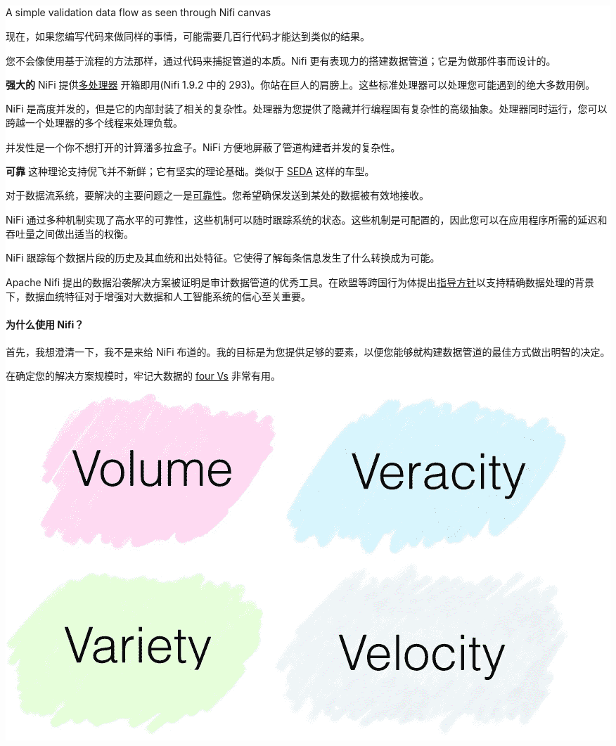 A simple validation data flow as seen through Nifi canvas

现在，如果您编写代码来做同样的事情，可能需要几百行代码才能达到类似的结果。

您不会像使用基于流程的方法那样，通过代码来捕捉管道的本质。Nifi 更有表现力的搭建数据管道；它是为做那件事而设计的。

**强大的**
NiFi 提供[多处理器](https://www.nifi.rocks/apache-nifi-processors/) 开箱即用(Nifi 1.9.2 中的 293)。你站在巨人的肩膀上。这些标准处理器可以处理您可能遇到的绝大多数用例。

NiFi 是高度并发的，但是它的内部封装了相关的复杂性。处理器为您提供了隐藏并行编程固有复杂性的高级抽象。处理器同时运行，您可以跨越一个处理器的多个线程来处理负载。

并发性是一个你不想打开的计算潘多拉盒子。NiFi 方便地屏蔽了管道构建者并发的复杂性。

**可靠**
这种理论支持倪飞并不新鲜；它有坚实的理论基础。类似于 [SEDA](http://sosp.org/2001/papers/welsh.pdf) 这样的车型。

对于数据流系统，要解决的主要问题之一是[可靠性](https://whatis.techtarget.com/definition/reliability)。您希望确保发送到某处的数据被有效地接收。

NiFi 通过多种机制实现了高水平的可靠性，这些机制可以随时跟踪系统的状态。这些机制是可配置的，因此您可以在应用程序所需的延迟和吞吐量之间做出适当的权衡。

NiFi 跟踪每个数据片段的历史及其血统和出处特征。它使得了解每条信息发生了什么转换成为可能。

Apache Nifi 提出的数据沿袭解决方案被证明是审计数据管道的优秀工具。在欧盟等跨国行为体提出[指导方针](https://ec.europa.eu/futurium/en/ai-alliance-consultation/guidelines/1#privacy)以支持精确数据处理的背景下，数据血统特征对于增强对大数据和人工智能系统的信心至关重要。

#### 为什么使用 Nifi？

首先，我想澄清一下，我不是来给 NiFi 布道的。我的目标是为您提供足够的要素，以便您能够就构建数据管道的最佳方式做出明智的决定。

在确定您的解决方案规模时，牢记大数据的 [four Vs](https://www.dummies.com/careers/find-a-job/the-4-vs-of-big-data/) 非常有用。

![9ct69RlHZVlEOBUUQXce2dQSUUyuQHlsycq2](img/2721206fd1888a40bf1ee91a2697261f.png)
